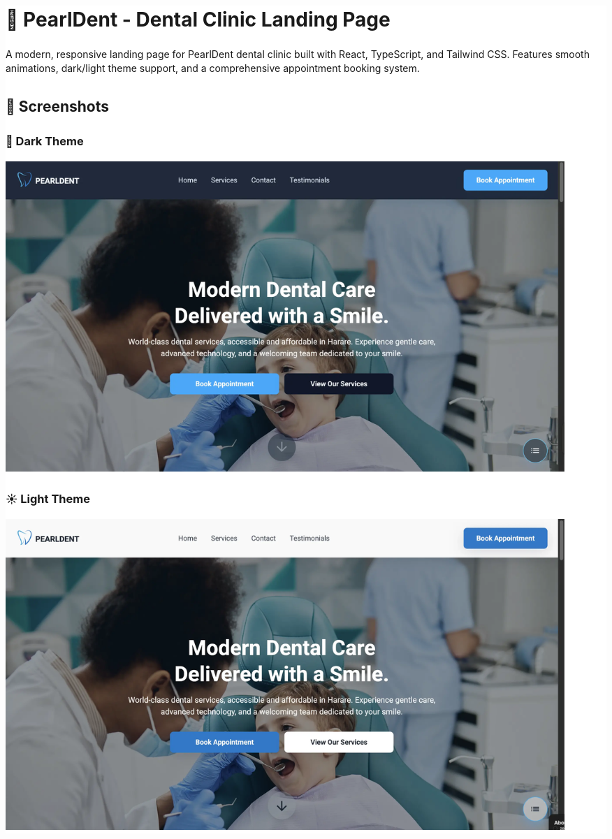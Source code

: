 # 🦷 PearlDent - Dental Clinic Landing Page

A modern, responsive landing page for PearlDent dental clinic built with React, TypeScript, and Tailwind CSS. Features smooth animations, dark/light theme support, and a comprehensive appointment booking system.

## 📸 Screenshots

### 🌙 Dark Theme
<img src="./public/screenshots/01-hero-section-dark.webp" alt="PearlDent Hero Section - Dark Theme" width="800">

### ☀️ Light Theme  
<img src="./public/screenshots/02-hero-light.webp" alt="PearlDent Hero Section - Light Theme" width="800">